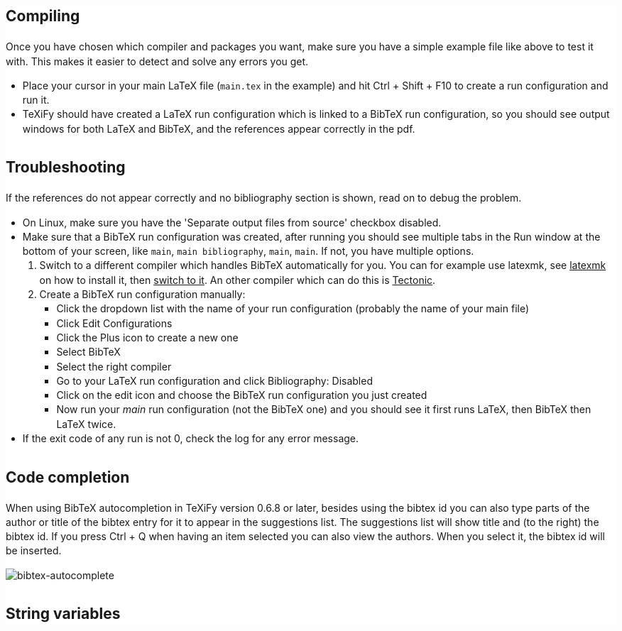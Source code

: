 ## Compiling

Once you have chosen which compiler and packages you want, make sure you have a simple example file like above to test it with.
This makes it easier to detect and solve any errors you get.

* Place your cursor in your main LaTeX file (`main.tex` in the example) and hit <shortcut>Ctrl + Shift + F10</shortcut> to create a run configuration and run it.
* TeXiFy should have created a LaTeX run configuration which is linked to a BibTeX run configuration, so you should see output windows for both LaTeX and BibTeX, and the references appear correctly in the pdf.

## Troubleshooting

If the references do not appear correctly and no bibliography section is shown, read on to debug the problem.

* On Linux, make sure you have the 'Separate output files from source' checkbox disabled.
* Make sure that a BibTeX run configuration was created, after running you should see multiple tabs in the Run window at the bottom of your screen, like `main`, `main bibliography`, `main`, `main`. If not, you have multiple options.
    1. Switch to a different compiler which handles BibTeX automatically for you. You can for example use latexmk, see [latexmk](Run-configuration-settings.md#latex-compilers-latexmk) on how to install it, then [switch to it](Run-configuration-settings.md#switching-compilers). An other compiler which can do this is [Tectonic](Run-configuration-settings.md#latex-compilers-tectonic).
    2. Create a BibTeX run configuration manually:
        * Click the dropdown list with the name of your run configuration (probably the name of your main file)
        * Click Edit Configurations
        * Click the Plus icon to create a new one
        * Select BibTeX
        * Select the right compiler
        * Go to your LaTeX run configuration and click Bibliography: Disabled
        * Click on the edit icon and choose the BibTeX run configuration you just created
        * Now run your _main_ run configuration (not the BibTeX one) and you should see it first runs LaTeX, then BibTeX then LaTeX twice.
* If the exit code of any run is not 0, check the log for any error message.

## Code completion

When using BibTeX autocompletion in TeXiFy version 0.6.8 or later, besides using the bibtex id you can also type parts of the author or title of the bibtex entry for it to appear in the suggestions list.
The suggestions list will show title and (to the right) the bibtex id.
If you press <shortcut>Ctrl + Q</shortcut> when having an item selected you can also view the authors.
When you select it, the bibtex id will be inserted.

![bibtex-autocomplete](bibtex-autocomplete.png)

## String variables
